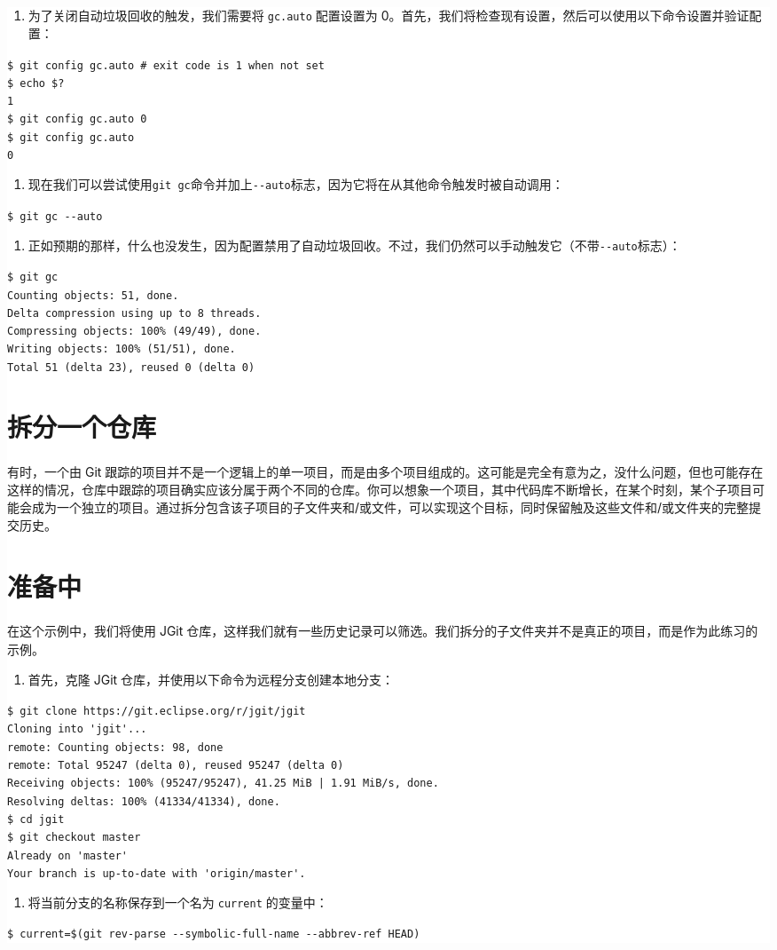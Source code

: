 1.  为了关闭自动垃圾回收的触发，我们需要将 `gc.auto` 配置设置为 0。首先，我们将检查现有设置，然后可以使用以下命令设置并验证配置：

```
$ git config gc.auto # exit code is 1 when not set
$ echo $?
1
$ git config gc.auto 0 
$ git config gc.auto 
0
```

1.  现在我们可以尝试使用`git gc`命令并加上`--auto`标志，因为它将在从其他命令触发时被自动调用：

```
$ git gc --auto
```

1.  正如预期的那样，什么也没发生，因为配置禁用了自动垃圾回收。不过，我们仍然可以手动触发它（不带`--auto`标志）：

```
$ git gc 
Counting objects: 51, done. 
Delta compression using up to 8 threads. 
Compressing objects: 100% (49/49), done. 
Writing objects: 100% (51/51), done. 
Total 51 (delta 23), reused 0 (delta 0) 
```

# 拆分一个仓库

有时，一个由 Git 跟踪的项目并不是一个逻辑上的单一项目，而是由多个项目组成的。这可能是完全有意为之，没什么问题，但也可能存在这样的情况，仓库中跟踪的项目确实应该分属于两个不同的仓库。你可以想象一个项目，其中代码库不断增长，在某个时刻，某个子项目可能会成为一个独立的项目。通过拆分包含该子项目的子文件夹和/或文件，可以实现这个目标，同时保留触及这些文件和/或文件夹的完整提交历史。

# 准备中

在这个示例中，我们将使用 JGit 仓库，这样我们就有一些历史记录可以筛选。我们拆分的子文件夹并不是真正的项目，而是作为此练习的示例。

1.  首先，克隆 JGit 仓库，并使用以下命令为远程分支创建本地分支：

```
$ git clone https://git.eclipse.org/r/jgit/jgit 
Cloning into 'jgit'... 
remote: Counting objects: 98, done
remote: Total 95247 (delta 0), reused 95247 (delta 0)
Receiving objects: 100% (95247/95247), 41.25 MiB | 1.91 MiB/s, done.
Resolving deltas: 100% (41334/41334), done.
$ cd jgit 
$ git checkout master 
Already on 'master' 
Your branch is up-to-date with 'origin/master'.
```

1.  将当前分支的名称保存到一个名为 `current` 的变量中：

```
$ current=$(git rev-parse --symbolic-full-name --abbrev-ref HEAD) 
```
